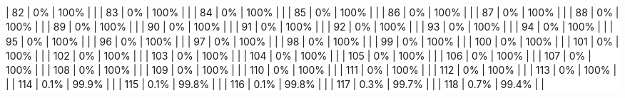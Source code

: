 | 82 | 0% | 100% |  |
| 83 | 0% | 100% |  |
| 84 | 0% | 100% |  |
| 85 | 0% | 100% |  |
| 86 | 0% | 100% |  |
| 87 | 0% | 100% |  |
| 88 | 0% | 100% |  |
| 89 | 0% | 100% |  |
| 90 | 0% | 100% |  |
| 91 | 0% | 100% |  |
| 92 | 0% | 100% |  |
| 93 | 0% | 100% |  |
| 94 | 0% | 100% |  |
| 95 | 0% | 100% |  |
| 96 | 0% | 100% |  |
| 97 | 0% | 100% |  |
| 98 | 0% | 100% |  |
| 99 | 0% | 100% |  |
| 100 | 0% | 100% |  |
| 101 | 0% | 100% |  |
| 102 | 0% | 100% |  |
| 103 | 0% | 100% |  |
| 104 | 0% | 100% |  |
| 105 | 0% | 100% |  |
| 106 | 0% | 100% |  |
| 107 | 0% | 100% |  |
| 108 | 0% | 100% |  |
| 109 | 0% | 100% |  |
| 110 | 0% | 100% |  |
| 111 | 0% | 100% |  |
| 112 | 0% | 100% |  |
| 113 | 0% | 100% |  |
| 114 | 0.1% | 99.9% |  |
| 115 | 0.1% | 99.8% |  |
| 116 | 0.1% | 99.8% |  |
| 117 | 0.3% | 99.7% |  |
| 118 | 0.7% | 99.4% |  |
